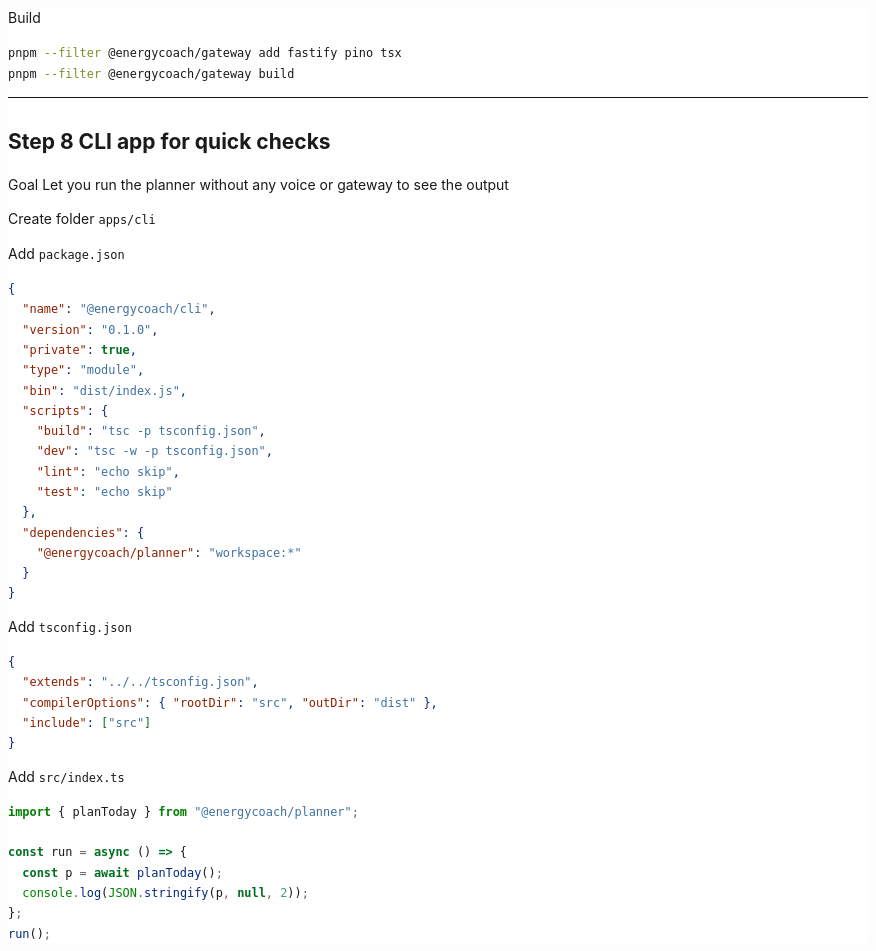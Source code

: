 Build

```bash
pnpm --filter @energycoach/gateway add fastify pino tsx
pnpm --filter @energycoach/gateway build
```

---

## Step 8  CLI app for quick checks

Goal
Let you run the planner without any voice or gateway to see the output

Create folder `apps/cli`

Add `package.json`

```json
{
  "name": "@energycoach/cli",
  "version": "0.1.0",
  "private": true,
  "type": "module",
  "bin": "dist/index.js",
  "scripts": {
    "build": "tsc -p tsconfig.json",
    "dev": "tsc -w -p tsconfig.json",
    "lint": "echo skip",
    "test": "echo skip"
  },
  "dependencies": {
    "@energycoach/planner": "workspace:*"
  }
}
```

Add `tsconfig.json`

```json
{
  "extends": "../../tsconfig.json",
  "compilerOptions": { "rootDir": "src", "outDir": "dist" },
  "include": ["src"]
}
```

Add `src/index.ts`

```ts
import { planToday } from "@energycoach/planner";

const run = async () => {
  const p = await planToday();
  console.log(JSON.stringify(p, null, 2));
};
run();
```
